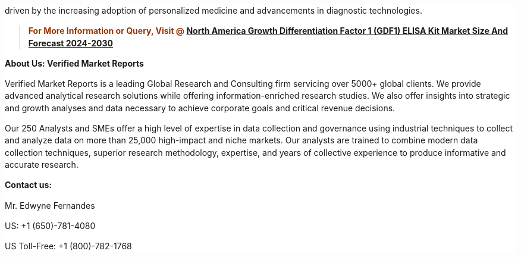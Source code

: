 driven by the increasing adoption of personalized medicine and advancements in diagnostic technologies.</p> </li> </ol> </body></html></p><blockquote><p><span style="color: #993300;"><strong>For More Information or Query, Visit @ <a href="https://www.verifiedmarketreports.com/product/growth-differentiation-factor-1-gdf1-elisa-kit-market/">North America Growth Differentiation Factor 1 (GDF1) ELISA Kit Market Size And Forecast 2024-2030</a></strong></span></p></blockquote><p><strong>About Us: Verified Market Reports</strong></p><p>Verified Market Reports is a leading Global Research and Consulting firm servicing over 5000+ global clients. We provide advanced analytical research solutions while offering information-enriched research studies. We also offer insights into strategic and growth analyses and data necessary to achieve corporate goals and critical revenue decisions.</p><p>Our 250 Analysts and SMEs offer a high level of expertise in data collection and governance using industrial techniques to collect and analyze data on more than 25,000 high-impact and niche markets. Our analysts are trained to combine modern data collection techniques, superior research methodology, expertise, and years of collective experience to produce informative and accurate research.</p><p><strong>Contact us:</strong></p><p>Mr. Edwyne Fernandes</p><p>US: +1 (650)-781-4080</p><p>US Toll-Free: +1 (800)-782-1768</p>
